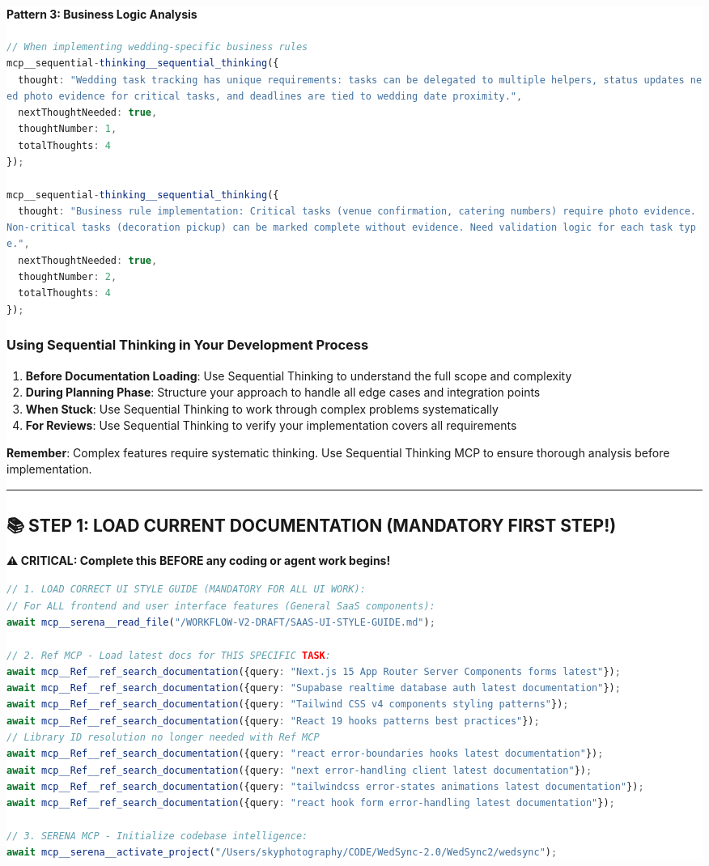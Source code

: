 
#### Pattern 3: Business Logic Analysis
```typescript
// When implementing wedding-specific business rules
mcp__sequential-thinking__sequential_thinking({
  thought: "Wedding task tracking has unique requirements: tasks can be delegated to multiple helpers, status updates need photo evidence for critical tasks, and deadlines are tied to wedding date proximity.",
  nextThoughtNeeded: true,
  thoughtNumber: 1,
  totalThoughts: 4
});

mcp__sequential-thinking__sequential_thinking({
  thought: "Business rule implementation: Critical tasks (venue confirmation, catering numbers) require photo evidence. Non-critical tasks (decoration pickup) can be marked complete without evidence. Need validation logic for each task type.",
  nextThoughtNeeded: true,
  thoughtNumber: 2,
  totalThoughts: 4
});
```

### Using Sequential Thinking in Your Development Process

1. **Before Documentation Loading**: Use Sequential Thinking to understand the full scope and complexity
2. **During Planning Phase**: Structure your approach to handle all edge cases and integration points  
3. **When Stuck**: Use Sequential Thinking to work through complex problems systematically
4. **For Reviews**: Use Sequential Thinking to verify your implementation covers all requirements

**Remember**: Complex features require systematic thinking. Use Sequential Thinking MCP to ensure thorough analysis before implementation.

---
## 📚 STEP 1: LOAD CURRENT DOCUMENTATION (MANDATORY FIRST STEP!)

**⚠️ CRITICAL: Complete this BEFORE any coding or agent work begins!**

```typescript
// 1. LOAD CORRECT UI STYLE GUIDE (MANDATORY FOR ALL UI WORK):
// For ALL frontend and user interface features (General SaaS components):
await mcp__serena__read_file("/WORKFLOW-V2-DRAFT/SAAS-UI-STYLE-GUIDE.md");

// 2. Ref MCP - Load latest docs for THIS SPECIFIC TASK:
await mcp__Ref__ref_search_documentation({query: "Next.js 15 App Router Server Components forms latest"});
await mcp__Ref__ref_search_documentation({query: "Supabase realtime database auth latest documentation"});
await mcp__Ref__ref_search_documentation({query: "Tailwind CSS v4 components styling patterns"});
await mcp__Ref__ref_search_documentation({query: "React 19 hooks patterns best practices"});
// Library ID resolution no longer needed with Ref MCP
await mcp__Ref__ref_search_documentation({query: "react error-boundaries hooks latest documentation"});
await mcp__Ref__ref_search_documentation({query: "next error-handling client latest documentation"});
await mcp__Ref__ref_search_documentation({query: "tailwindcss error-states animations latest documentation"});
await mcp__Ref__ref_search_documentation({query: "react hook form error-handling latest documentation"});

// 3. SERENA MCP - Initialize codebase intelligence:
await mcp__serena__activate_project("/Users/skyphotography/CODE/WedSync-2.0/WedSync2/wedsync");
```